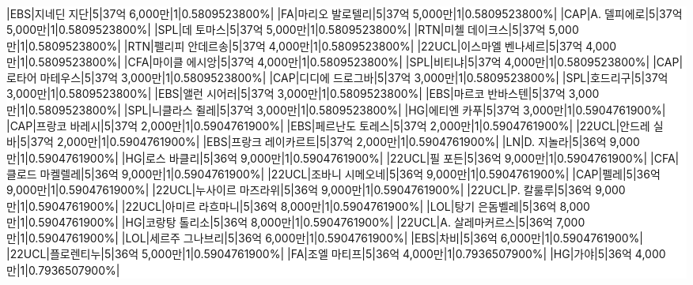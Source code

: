 |EBS|지네딘 지단|5|37억 6,000만|1|0.5809523800%|
|FA|마리오 발로텔리|5|37억 5,000만|1|0.5809523800%|
|CAP|A. 델피에로|5|37억 5,000만|1|0.5809523800%|
|SPL|데 토마스|5|37억 5,000만|1|0.5809523800%|
|RTN|미첼 데이크스|5|37억 5,000만|1|0.5809523800%|
|RTN|펠리피 안데르송|5|37억 4,000만|1|0.5809523800%|
|22UCL|이스마엘 벤나세르|5|37억 4,000만|1|0.5809523800%|
|CFA|마이클 에시앙|5|37억 4,000만|1|0.5809523800%|
|SPL|비티냐|5|37억 4,000만|1|0.5809523800%|
|CAP|로타어 마테우스|5|37억 3,000만|1|0.5809523800%|
|CAP|디디에 드로그바|5|37억 3,000만|1|0.5809523800%|
|SPL|호드리구|5|37억 3,000만|1|0.5809523800%|
|EBS|앨런 시어러|5|37억 3,000만|1|0.5809523800%|
|EBS|마르코 반바스텐|5|37억 3,000만|1|0.5809523800%|
|SPL|니클라스 쥘레|5|37억 3,000만|1|0.5809523800%|
|HG|에티엔 카푸|5|37억 3,000만|1|0.5904761900%|
|CAP|프랑코 바레시|5|37억 2,000만|1|0.5904761900%|
|EBS|페르난도 토레스|5|37억 2,000만|1|0.5904761900%|
|22UCL|안드레 실바|5|37억 2,000만|1|0.5904761900%|
|EBS|프랑크 레이카르트|5|37억 2,000만|1|0.5904761900%|
|LN|D. 지놀라|5|36억 9,000만|1|0.5904761900%|
|HG|로스 바클리|5|36억 9,000만|1|0.5904761900%|
|22UCL|필 포든|5|36억 9,000만|1|0.5904761900%|
|CFA|클로드 마켈렐레|5|36억 9,000만|1|0.5904761900%|
|22UCL|조바니 시메오네|5|36억 9,000만|1|0.5904761900%|
|CAP|펠레|5|36억 9,000만|1|0.5904761900%|
|22UCL|누사이르 마즈라위|5|36억 9,000만|1|0.5904761900%|
|22UCL|P. 칼룰루|5|36억 9,000만|1|0.5904761900%|
|22UCL|아미르 라흐마니|5|36억 8,000만|1|0.5904761900%|
|LOL|탕기 은돔벨레|5|36억 8,000만|1|0.5904761900%|
|HG|코랑탕 톨리소|5|36억 8,000만|1|0.5904761900%|
|22UCL|A. 살레마커르스|5|36억 7,000만|1|0.5904761900%|
|LOL|세르주 그나브리|5|36억 6,000만|1|0.5904761900%|
|EBS|차비|5|36억 6,000만|1|0.5904761900%|
|22UCL|플로렌티누|5|36억 5,000만|1|0.5904761900%|
|FA|조엘 마티프|5|36억 4,000만|1|0.7936507900%|
|HG|가야|5|36억 4,000만|1|0.7936507900%|